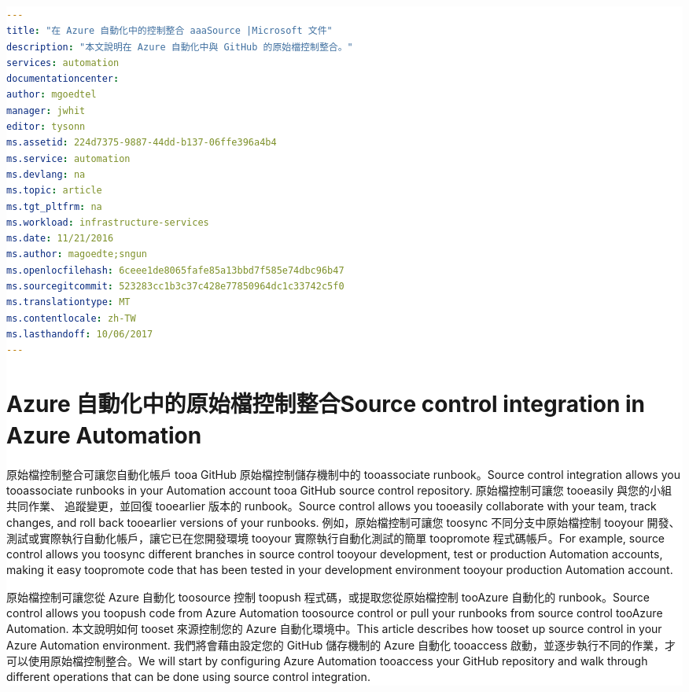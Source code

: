 ```yaml
---
title: "在 Azure 自動化中的控制整合 aaaSource |Microsoft 文件"
description: "本文說明在 Azure 自動化中與 GitHub 的原始檔控制整合。"
services: automation
documentationcenter: 
author: mgoedtel
manager: jwhit
editor: tysonn
ms.assetid: 224d7375-9887-44dd-b137-06ffe396a4b4
ms.service: automation
ms.devlang: na
ms.topic: article
ms.tgt_pltfrm: na
ms.workload: infrastructure-services
ms.date: 11/21/2016
ms.author: magoedte;sngun
ms.openlocfilehash: 6ceee1de8065fafe85a13bbd7f585e74dbc96b47
ms.sourcegitcommit: 523283cc1b3c37c428e77850964dc1c33742c5f0
ms.translationtype: MT
ms.contentlocale: zh-TW
ms.lasthandoff: 10/06/2017
---
```

# <a name="source-control-integration-in-azure-automation"></a><span data-ttu-id="eb713-103">Azure 自動化中的原始檔控制整合</span><span class="sxs-lookup"><span data-stu-id="eb713-103">Source control integration in Azure Automation</span></span>
<span data-ttu-id="eb713-104">原始檔控制整合可讓您自動化帳戶 tooa GitHub 原始檔控制儲存機制中的 tooassociate runbook。</span><span class="sxs-lookup"><span data-stu-id="eb713-104">Source control integration allows you tooassociate runbooks in your Automation account tooa GitHub source control repository.</span></span> <span data-ttu-id="eb713-105">原始檔控制可讓您 tooeasily 與您的小組共同作業、 追蹤變更，並回復 tooearlier 版本的 runbook。</span><span class="sxs-lookup"><span data-stu-id="eb713-105">Source control allows you tooeasily collaborate with your team, track changes, and roll back tooearlier versions of your runbooks.</span></span> <span data-ttu-id="eb713-106">例如，原始檔控制可讓您 toosync 不同分支中原始檔控制 tooyour 開發、 測試或實際執行自動化帳戶，讓它已在您開發環境 tooyour 實際執行自動化測試的簡單 toopromote 程式碼帳戶。</span><span class="sxs-lookup"><span data-stu-id="eb713-106">For example, source control allows you toosync different branches in source control tooyour development, test or production Automation accounts, making it easy toopromote code that has been tested in your development environment tooyour production Automation account.</span></span>

<span data-ttu-id="eb713-107">原始檔控制可讓您從 Azure 自動化 toosource 控制 toopush 程式碼，或提取您從原始檔控制 tooAzure 自動化的 runbook。</span><span class="sxs-lookup"><span data-stu-id="eb713-107">Source control allows you toopush code from Azure Automation toosource control or pull your runbooks from source control tooAzure Automation.</span></span> <span data-ttu-id="eb713-108">本文說明如何 tooset 來源控制您的 Azure 自動化環境中。</span><span class="sxs-lookup"><span data-stu-id="eb713-108">This article describes how tooset up source control in your Azure Automation environment.</span></span> <span data-ttu-id="eb713-109">我們將會藉由設定您的 GitHub 儲存機制的 Azure 自動化 tooaccess 啟動，並逐步執行不同的作業，才可以使用原始檔控制整合。</span><span class="sxs-lookup"><span data-stu-id="eb713-109">We will start by configuring Azure Automation tooaccess your GitHub repository and walk through different operations that can be done using source control integration.</span></span> 
